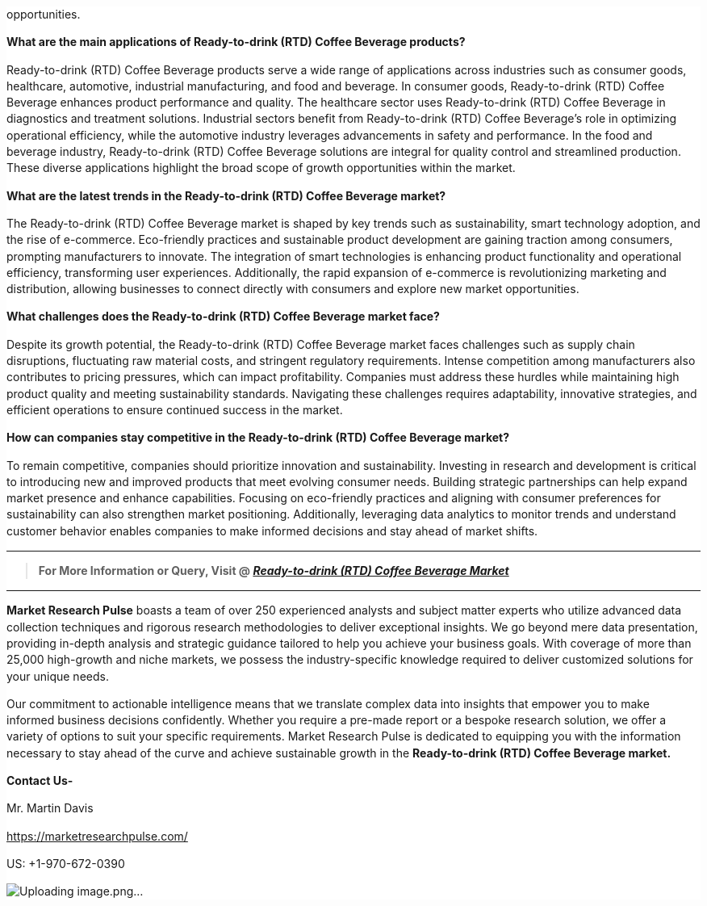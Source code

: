 opportunities.</p><p><strong>What are the main applications of Ready-to-drink (RTD) Coffee Beverage products?</strong></p><p>Ready-to-drink (RTD) Coffee Beverage products serve a wide range of applications across industries such as consumer goods, healthcare, automotive, industrial manufacturing, and food and beverage. In consumer goods, Ready-to-drink (RTD) Coffee Beverage enhances product performance and quality. The healthcare sector uses Ready-to-drink (RTD) Coffee Beverage in diagnostics and treatment solutions. Industrial sectors benefit from Ready-to-drink (RTD) Coffee Beverage&rsquo;s role in optimizing operational efficiency, while the automotive industry leverages advancements in safety and performance. In the food and beverage industry, Ready-to-drink (RTD) Coffee Beverage solutions are integral for quality control and streamlined production. These diverse applications highlight the broad scope of growth opportunities within the market.</p><p><strong>What are the latest trends in the Ready-to-drink (RTD) Coffee Beverage market?</strong></p><p>The Ready-to-drink (RTD) Coffee Beverage market is shaped by key trends such as sustainability, smart technology adoption, and the rise of e-commerce. Eco-friendly practices and sustainable product development are gaining traction among consumers, prompting manufacturers to innovate. The integration of smart technologies is enhancing product functionality and operational efficiency, transforming user experiences. Additionally, the rapid expansion of e-commerce is revolutionizing marketing and distribution, allowing businesses to connect directly with consumers and explore new market opportunities.</p><p><strong>What challenges does the Ready-to-drink (RTD) Coffee Beverage market face?</strong></p><p>Despite its growth potential, the Ready-to-drink (RTD) Coffee Beverage market faces challenges such as supply chain disruptions, fluctuating raw material costs, and stringent regulatory requirements. Intense competition among manufacturers also contributes to pricing pressures, which can impact profitability. Companies must address these hurdles while maintaining high product quality and meeting sustainability standards. Navigating these challenges requires adaptability, innovative strategies, and efficient operations to ensure continued success in the market.</p><p><strong>How can companies stay competitive in the Ready-to-drink (RTD) Coffee Beverage market?</strong></p><p>To remain competitive, companies should prioritize innovation and sustainability. Investing in research and development is critical to introducing new and improved products that meet evolving consumer needs. Building strategic partnerships can help expand market presence and enhance capabilities. Focusing on eco-friendly practices and aligning with consumer preferences for sustainability can also strengthen market positioning. Additionally, leveraging data analytics to monitor trends and understand customer behavior enables companies to make informed decisions and stay ahead of market shifts.</p><hr /><blockquote><p><strong>For More Information or Query, Visit @&nbsp;<em><a href="https://marketresearchpulse.com/report/15595/ready-to-drink-rtd-coffee-beverage-market?utm_source=Linkedin&utm_medium=0112">Ready-to-drink (RTD) Coffee Beverage Market</a></em></strong></p></blockquote><hr /><p><strong>Market Research Pulse</strong> boasts a team of over 250 experienced analysts and subject matter experts who utilize advanced data collection techniques and rigorous research methodologies to deliver exceptional insights. We go beyond mere data presentation, providing in-depth analysis and strategic guidance tailored to help you achieve your business goals. With coverage of more than 25,000 high-growth and niche markets, we possess the industry-specific knowledge required to deliver customized solutions for your unique needs.</p><p>Our commitment to actionable intelligence means that we translate complex data into insights that empower you to make informed business decisions confidently. Whether you require a pre-made report or a bespoke research solution, we offer a variety of options to suit your specific requirements. Market Research Pulse is dedicated to equipping you with the information necessary to stay ahead of the curve and achieve sustainable growth in the <strong>Ready-to-drink (RTD) Coffee Beverage market.</strong></p><p><strong>Contact Us-</strong></p><p>Mr. Martin Davis</p><p>https://marketresearchpulse.com/</p><p>US: +1-970-672-0390</p>
![Uploading image.png…]()
